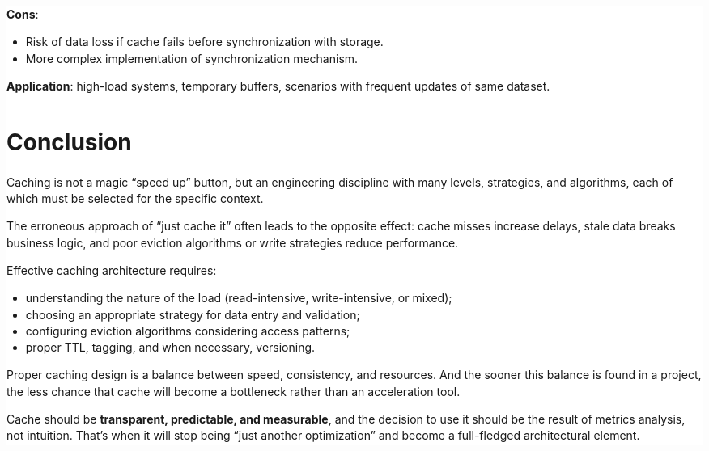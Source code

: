 **Cons**:

- Risk of data loss if cache fails before synchronization with storage.
- More complex implementation of synchronization mechanism.

**Application**: high-load systems, temporary buffers, scenarios with frequent updates of same dataset.

# Conclusion

Caching is not a magic “speed up” button, but an engineering discipline with many levels, strategies, and algorithms, each of which must be selected for the specific context.

The erroneous approach of “just cache it” often leads to the opposite effect: cache misses increase delays, stale data breaks business logic, and poor eviction algorithms or write strategies reduce performance.

Effective caching architecture requires:

- understanding the nature of the load (read-intensive, write-intensive, or mixed);
- choosing an appropriate strategy for data entry and validation;
- configuring eviction algorithms considering access patterns;
- proper TTL, tagging, and when necessary, versioning.

Proper caching design is a balance between speed, consistency, and resources. And the sooner this balance is found in a project, the less chance that cache will become a bottleneck rather than an acceleration tool.

Cache should be **transparent, predictable, and measurable**, and the decision to use it should be the result of metrics analysis, not intuition. That’s when it will stop being “just another optimization” and become a full-fledged architectural element.
